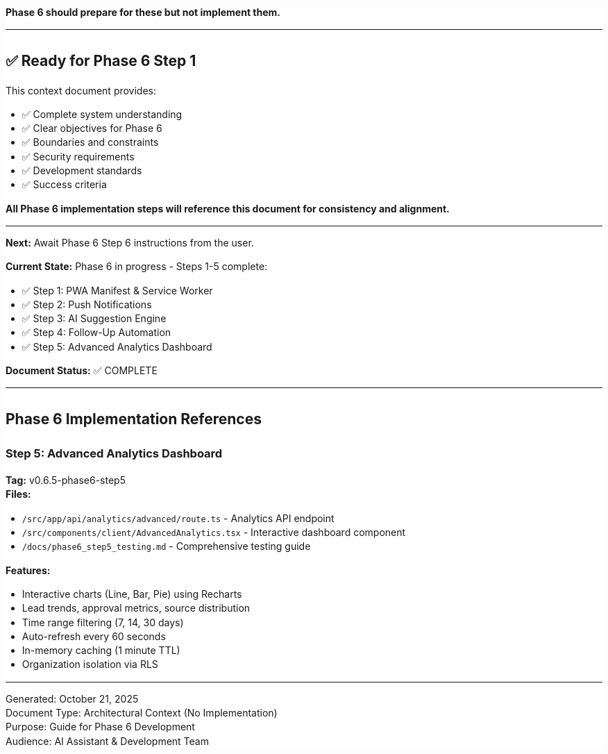 **Phase 6 should prepare for these but not implement them.**

---

## ✅ Ready for Phase 6 Step 1

This context document provides:
- ✅ Complete system understanding
- ✅ Clear objectives for Phase 6
- ✅ Boundaries and constraints
- ✅ Security requirements
- ✅ Development standards
- ✅ Success criteria

**All Phase 6 implementation steps will reference this document for consistency and alignment.**

---

**Next:** Await Phase 6 Step 6 instructions from the user.

**Current State:** Phase 6 in progress - Steps 1-5 complete:
- ✅ Step 1: PWA Manifest & Service Worker
- ✅ Step 2: Push Notifications
- ✅ Step 3: AI Suggestion Engine
- ✅ Step 4: Follow-Up Automation
- ✅ Step 5: Advanced Analytics Dashboard

**Document Status:** ✅ COMPLETE

---

## Phase 6 Implementation References

### Step 5: Advanced Analytics Dashboard
**Tag:** v0.6.5-phase6-step5  
**Files:**
- `/src/app/api/analytics/advanced/route.ts` - Analytics API endpoint
- `/src/components/client/AdvancedAnalytics.tsx` - Interactive dashboard component
- `/docs/phase6_step5_testing.md` - Comprehensive testing guide

**Features:**
- Interactive charts (Line, Bar, Pie) using Recharts
- Lead trends, approval metrics, source distribution
- Time range filtering (7, 14, 30 days)
- Auto-refresh every 60 seconds
- In-memory caching (1 minute TTL)
- Organization isolation via RLS

---

Generated: October 21, 2025  
Document Type: Architectural Context (No Implementation)  
Purpose: Guide for Phase 6 Development  
Audience: AI Assistant & Development Team

